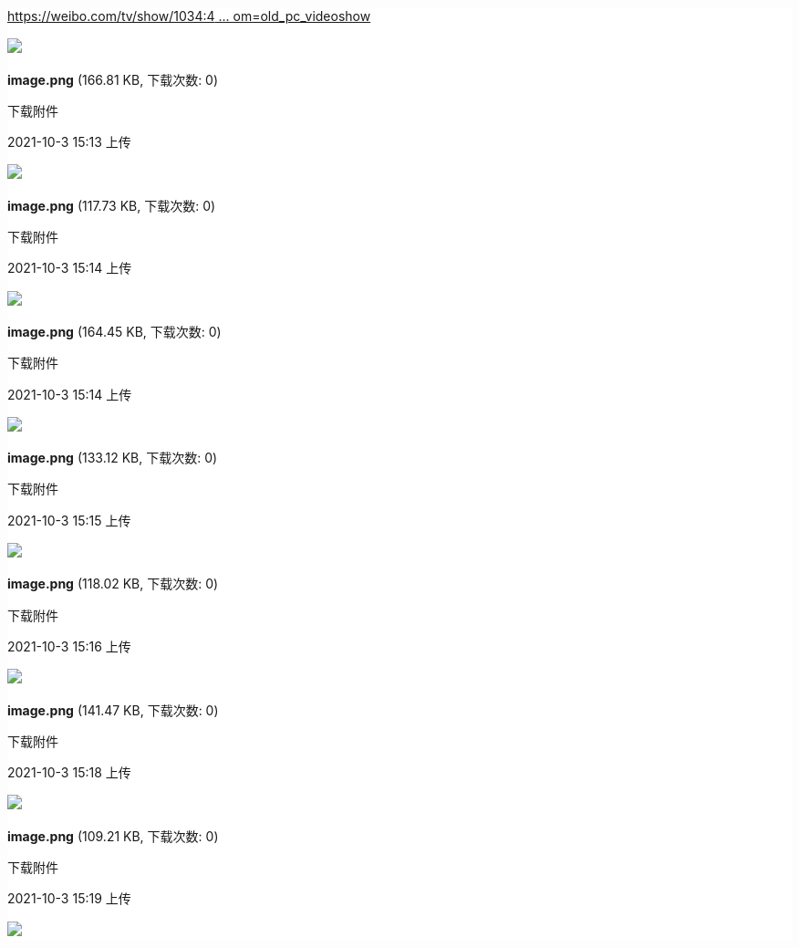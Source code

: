 [https://weibo.com/tv/show/1034:4 ... om=old_pc_videoshow](https://weibo.com/tv/show/1034:4688192641892411?from=old_pc_videoshow)

<img src="https://img.saraba1st.com/forum/202110/03/151347ll77jh37cjh8nk5j.png" referrerpolicy="no-referrer">

<strong>image.png</strong> (166.81 KB, 下载次数: 0)

下载附件

2021-10-3 15:13 上传

<img src="https://img.saraba1st.com/forum/202110/03/151424si3i4qzm233qs9o9.png" referrerpolicy="no-referrer">

<strong>image.png</strong> (117.73 KB, 下载次数: 0)

下载附件

2021-10-3 15:14 上传

<img src="https://img.saraba1st.com/forum/202110/03/151445tosyo9so33ttp92t.png" referrerpolicy="no-referrer">

<strong>image.png</strong> (164.45 KB, 下载次数: 0)

下载附件

2021-10-3 15:14 上传

<img src="https://img.saraba1st.com/forum/202110/03/151554wairukzmu9u3kgpa.png" referrerpolicy="no-referrer">

<strong>image.png</strong> (133.12 KB, 下载次数: 0)

下载附件

2021-10-3 15:15 上传

<img src="https://img.saraba1st.com/forum/202110/03/151614fq6a6yhtlhhlq0hm.png" referrerpolicy="no-referrer">

<strong>image.png</strong> (118.02 KB, 下载次数: 0)

下载附件

2021-10-3 15:16 上传

<img src="https://img.saraba1st.com/forum/202110/03/151808a3uswpe4wo4494iu.png" referrerpolicy="no-referrer">

<strong>image.png</strong> (141.47 KB, 下载次数: 0)

下载附件

2021-10-3 15:18 上传

<img src="https://img.saraba1st.com/forum/202110/03/151913spx2xvkxrujdj20x.png" referrerpolicy="no-referrer">

<strong>image.png</strong> (109.21 KB, 下载次数: 0)

下载附件

2021-10-3 15:19 上传

<img src="https://img.saraba1st.com/forum/202110/03/151953jbk51j5hthhabrjr.png" referrerpolicy="no-referrer">
